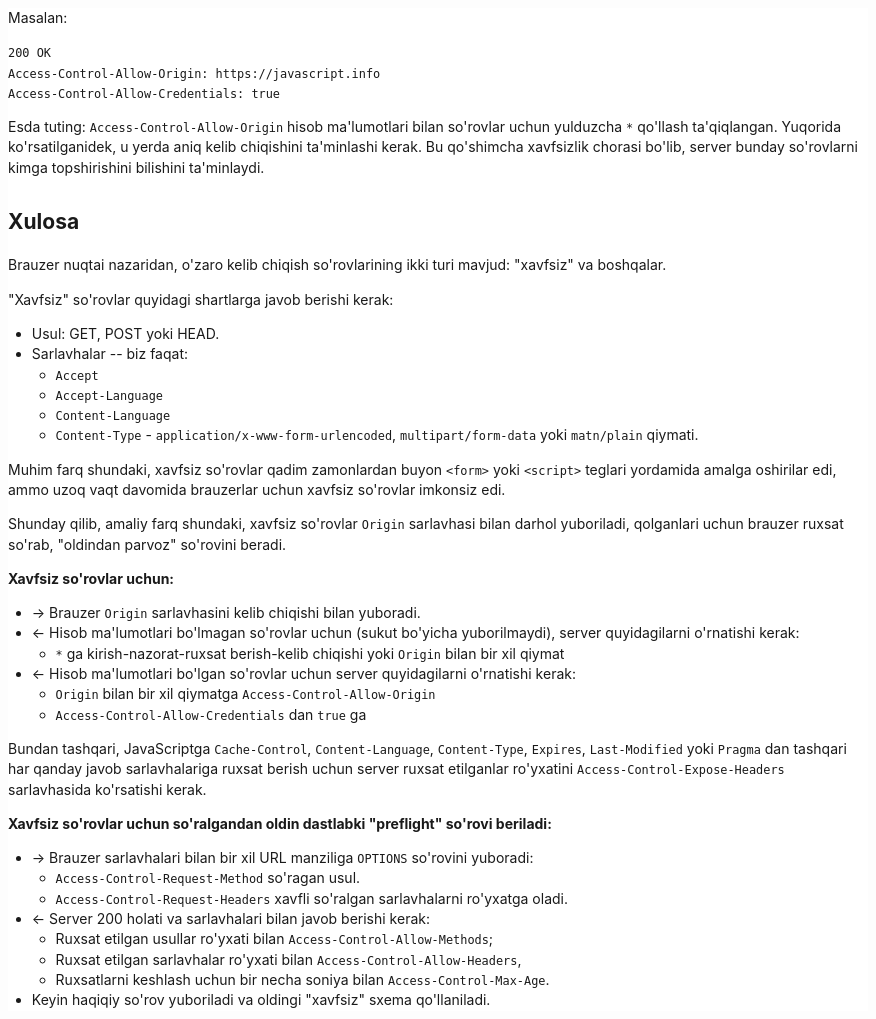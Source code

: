 Masalan:

```http
200 OK
Access-Control-Allow-Origin: https://javascript.info
Access-Control-Allow-Credentials: true
```

Esda tuting: `Access-Control-Allow-Origin` hisob ma'lumotlari bilan so'rovlar uchun yulduzcha `*` qo'llash ta'qiqlangan. Yuqorida ko'rsatilganidek, u yerda aniq kelib chiqishini ta'minlashi kerak. Bu qo'shimcha xavfsizlik chorasi bo'lib, server bunday so'rovlarni kimga topshirishini bilishini ta'minlaydi.

## Xulosa

Brauzer nuqtai nazaridan, o'zaro kelib chiqish so'rovlarining ikki turi mavjud: "xavfsiz" va boshqalar.

"Xavfsiz" so'rovlar quyidagi shartlarga javob berishi kerak:
- Usul: GET, POST yoki HEAD.
- Sarlavhalar -- biz faqat:
    - `Accept`
    - `Accept-Language`
    - `Content-Language`
    - `Content-Type` - `application/x-www-form-urlencoded`, `multipart/form-data` yoki `matn/plain` qiymati.

Muhim farq shundaki, xavfsiz so'rovlar qadim zamonlardan buyon `<form>` yoki `<script>` teglari yordamida amalga oshirilar edi, ammo uzoq vaqt davomida brauzerlar uchun xavfsiz so'rovlar imkonsiz edi.

Shunday qilib, amaliy farq shundaki, xavfsiz so'rovlar `Origin` sarlavhasi bilan darhol yuboriladi, qolganlari uchun brauzer ruxsat so'rab, "oldindan parvoz" so'rovini beradi.

**Xavfsiz so'rovlar uchun:**

- → Brauzer `Origin` sarlavhasini kelib chiqishi bilan yuboradi.
- ← Hisob ma'lumotlari bo'lmagan so'rovlar uchun (sukut bo'yicha yuborilmaydi), server quyidagilarni o'rnatishi kerak:
     - `*` ga kirish-nazorat-ruxsat berish-kelib chiqishi yoki `Origin` bilan bir xil qiymat
- ← Hisob ma'lumotlari bo'lgan so'rovlar uchun server quyidagilarni o'rnatishi kerak:
     - `Origin` bilan bir xil qiymatga `Access-Control-Allow-Origin`
     - `Access-Control-Allow-Credentials` dan `true` ga

Bundan tashqari, JavaScriptga `Cache-Control`, `Content-Language`, `Content-Type`, `Expires`, `Last-Modified` yoki `Pragma` dan tashqari har qanday javob sarlavhalariga ruxsat berish uchun server ruxsat etilganlar ro'yxatini `Access-Control-Expose-Headers` sarlavhasida ko'rsatishi kerak. 

**Xavfsiz so'rovlar uchun so'ralgandan oldin dastlabki "preflight" so'rovi beriladi:**

- → Brauzer sarlavhalari bilan bir xil URL manziliga `OPTIONS` so'rovini yuboradi:
     - `Access-Control-Request-Method` so'ragan usul.
     - `Access-Control-Request-Headers` xavfli so'ralgan sarlavhalarni ro'yxatga oladi.
- ← Server 200 holati va sarlavhalari bilan javob berishi kerak:
     - Ruxsat etilgan usullar ro'yxati bilan `Access-Control-Allow-Methods`;
     - Ruxsat etilgan sarlavhalar ro'yxati bilan `Access-Control-Allow-Headers`,
     - Ruxsatlarni keshlash uchun bir necha soniya bilan `Access-Control-Max-Age`.
- Keyin haqiqiy so'rov yuboriladi va oldingi "xavfsiz" sxema qo'llaniladi.
